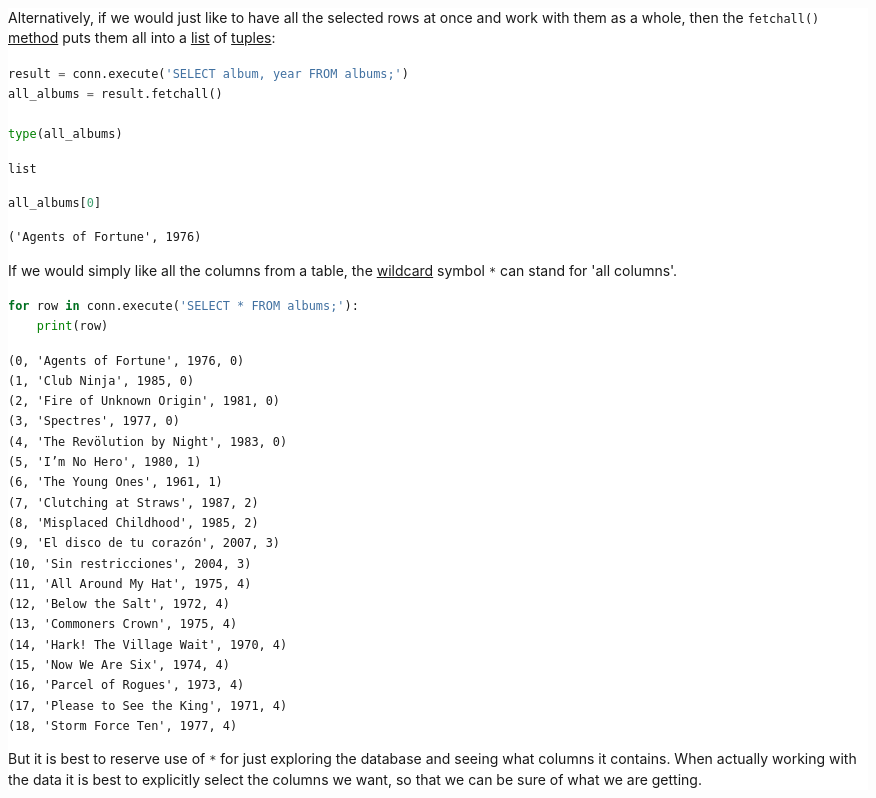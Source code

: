 
Alternatively, if we would just like to have all the selected rows at once and work with them as a whole, then the `fetchall()` [method](extras/glossary.md#method) puts them all into a [list](extras/glossary.md#list) of [tuples](extras/glossary.md#tuple):


```python
result = conn.execute('SELECT album, year FROM albums;')
all_albums = result.fetchall()

type(all_albums)
```




    list




```python
all_albums[0]
```




    ('Agents of Fortune', 1976)



If we would simply like all the columns from a table, the [wildcard](extras/glossary.md#wildcard) symbol `*` can stand for 'all columns'.


```python
for row in conn.execute('SELECT * FROM albums;'):
    print(row)
```

    (0, 'Agents of Fortune', 1976, 0)
    (1, 'Club Ninja', 1985, 0)
    (2, 'Fire of Unknown Origin', 1981, 0)
    (3, 'Spectres', 1977, 0)
    (4, 'The Revölution by Night', 1983, 0)
    (5, 'I’m No Hero', 1980, 1)
    (6, 'The Young Ones', 1961, 1)
    (7, 'Clutching at Straws', 1987, 2)
    (8, 'Misplaced Childhood', 1985, 2)
    (9, 'El disco de tu corazón', 2007, 3)
    (10, 'Sin restricciones', 2004, 3)
    (11, 'All Around My Hat', 1975, 4)
    (12, 'Below the Salt', 1972, 4)
    (13, 'Commoners Crown', 1975, 4)
    (14, 'Hark! The Village Wait', 1970, 4)
    (15, 'Now We Are Six', 1974, 4)
    (16, 'Parcel of Rogues', 1973, 4)
    (17, 'Please to See the King', 1971, 4)
    (18, 'Storm Force Ten', 1977, 4)


But it is best to reserve use of `*` for just exploring the database and seeing what columns it contains. When actually working with the data it is best to explicitly select the columns we want, so that we can be sure of what we are getting.
